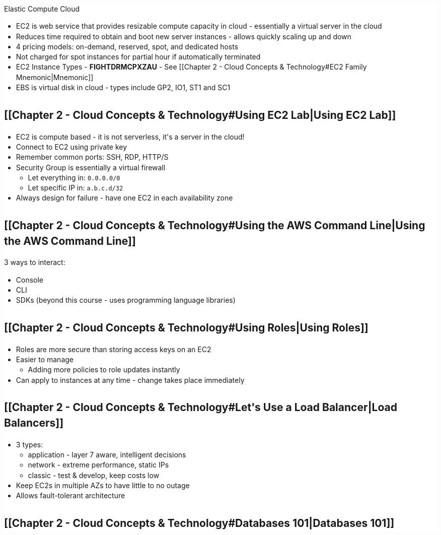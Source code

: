 Elastic Compute Cloud

- EC2 is web service that provides resizable compute capacity in cloud - essentially a virtual server in the cloud
- Reduces time required to obtain and boot new server instances - allows quickly scaling up and down
- 4 pricing models: on-demand, reserved, spot, and dedicated hosts
- Not charged for spot instances for partial hour if automatically terminated
- EC2 Instance Types - **FIGHTDRMCPXZAU** - See [[Chapter 2 - Cloud Concepts & Technology#EC2 Family Mnemonic|Mnemonic]]
- EBS is virtual disk in cloud - types include GP2, IO1, ST1 and SC1

## [[Chapter 2 - Cloud Concepts & Technology#Using EC2 Lab|Using EC2 Lab]]

- EC2 is compute based - it is not serverless, it's a server in the cloud!
- Connect to EC2 using private key
- Remember common ports: SSH, RDP, HTTP/S
- Security Group is essentially a virtual firewall
	- Let everything in: `0.0.0.0/0`
	- Let specific IP in: `a.b.c.d/32`
- Always design for failure - have one EC2 in each availability zone

## [[Chapter 2 - Cloud Concepts & Technology#Using the AWS Command Line|Using the AWS Command Line]]

3 ways to interact:
- Console
- CLI
- SDKs (beyond this course - uses programming language libraries)

## [[Chapter 2 - Cloud Concepts & Technology#Using Roles|Using Roles]]

- Roles are more secure than storing access keys on an EC2
- Easier to manage
	- Adding more policies to role updates instantly
- Can apply to instances at any time - change takes place immediately

## [[Chapter 2 - Cloud Concepts & Technology#Let's Use a Load Balancer|Load Balancers]]

- 3 types:
	- application - layer 7 aware, intelligent decisions
	- network - extreme performance, static IPs
	- classic - test & develop, keep costs low
- Keep EC2s in multiple AZs to have little to no outage
- Allows fault-tolerant architecture

## [[Chapter 2 - Cloud Concepts & Technology#Databases 101|Databases 101]]
